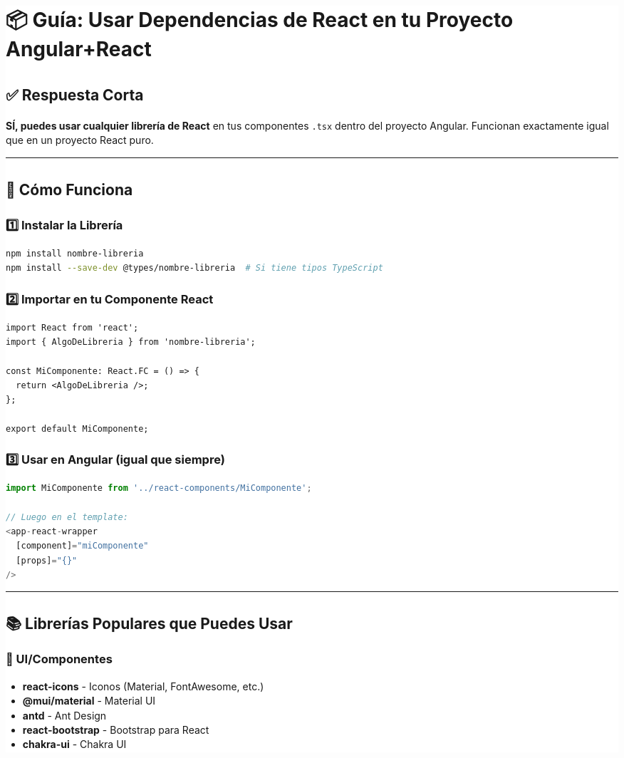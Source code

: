 # 📦 Guía: Usar Dependencias de React en tu Proyecto Angular+React

## ✅ Respuesta Corta
**SÍ, puedes usar cualquier librería de React** en tus componentes `.tsx` dentro del proyecto Angular. Funcionan exactamente igual que en un proyecto React puro.

---

## 🎯 Cómo Funciona

### 1️⃣ Instalar la Librería
```bash
npm install nombre-libreria
npm install --save-dev @types/nombre-libreria  # Si tiene tipos TypeScript
```

### 2️⃣ Importar en tu Componente React
```tsx
import React from 'react';
import { AlgoDeLibreria } from 'nombre-libreria';

const MiComponente: React.FC = () => {
  return <AlgoDeLibreria />;
};

export default MiComponente;
```

### 3️⃣ Usar en Angular (igual que siempre)
```typescript
import MiComponente from '../react-components/MiComponente';

// Luego en el template:
<app-react-wrapper 
  [component]="miComponente" 
  [props]="{}" 
/>
```

---

## 📚 Librerías Populares que Puedes Usar

### 🎨 UI/Componentes
- **react-icons** - Iconos (Material, FontAwesome, etc.)
- **@mui/material** - Material UI
- **antd** - Ant Design
- **react-bootstrap** - Bootstrap para React
- **chakra-ui** - Chakra UI
